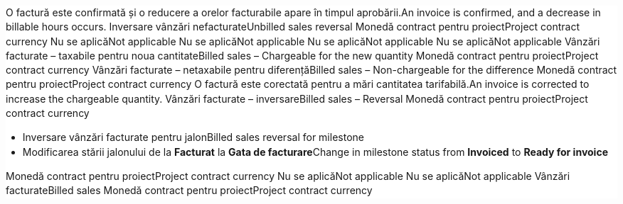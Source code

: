 <tr>
<td rowspan="3"><span data-ttu-id="1180a-180">O factură este confirmată și o reducere a orelor facturabile apare în timpul aprobării.</span><span class="sxs-lookup"><span data-stu-id="1180a-180">An invoice is confirmed, and a decrease in billable hours occurs.</span></span></td>
<td><span data-ttu-id="1180a-181">Inversare vânzări nefacturate</span><span class="sxs-lookup"><span data-stu-id="1180a-181">Unbilled sales reversal</span></span></td>
<td><span data-ttu-id="1180a-182">Monedă contract pentru proiect</span><span class="sxs-lookup"><span data-stu-id="1180a-182">Project contract currency</span></span></td>
<td rowspan="3"><span data-ttu-id="1180a-183">Nu se aplică</span><span class="sxs-lookup"><span data-stu-id="1180a-183">Not applicable</span></span></td>
<td rowspan="3"><span data-ttu-id="1180a-184">Nu se aplică</span><span class="sxs-lookup"><span data-stu-id="1180a-184">Not applicable</span></span></td>
<td rowspan="3"><span data-ttu-id="1180a-185">Nu se aplică</span><span class="sxs-lookup"><span data-stu-id="1180a-185">Not applicable</span></span></td>
<td rowspan="3"><span data-ttu-id="1180a-186">Nu se aplică</span><span class="sxs-lookup"><span data-stu-id="1180a-186">Not applicable</span></span></td>
</tr>
<tr>
<td><span data-ttu-id="1180a-187">Vânzări facturate – taxabile pentru noua cantitate</span><span class="sxs-lookup"><span data-stu-id="1180a-187">Billed sales – Chargeable for the new quantity</span></span></td>
<td><span data-ttu-id="1180a-188">Monedă contract pentru proiect</span><span class="sxs-lookup"><span data-stu-id="1180a-188">Project contract currency</span></span></td>
</tr>
<tr>
<td><span data-ttu-id="1180a-189">Vânzări facturate – netaxabile pentru diferență</span><span class="sxs-lookup"><span data-stu-id="1180a-189">Billed sales – Non-chargeable for the difference</span></span></td>
<td><span data-ttu-id="1180a-190">Monedă contract pentru proiect</span><span class="sxs-lookup"><span data-stu-id="1180a-190">Project contract currency</span></span></td>
</tr>
<tr>
<td rowspan="2"><span data-ttu-id="1180a-191">O factură este corectată pentru a mări cantitatea tarifabilă.</span><span class="sxs-lookup"><span data-stu-id="1180a-191">An invoice is corrected to increase the chargeable quantity.</span></span></td>
<td><span data-ttu-id="1180a-192">Vânzări facturate – inversare</span><span class="sxs-lookup"><span data-stu-id="1180a-192">Billed sales – Reversal</span></span></td>
<td><span data-ttu-id="1180a-193">Monedă contract pentru proiect</span><span class="sxs-lookup"><span data-stu-id="1180a-193">Project contract currency</span></span></td>
<td rowspan="5">
<ul>
<li><span data-ttu-id="1180a-194">Inversare vânzări facturate pentru jalon</span><span class="sxs-lookup"><span data-stu-id="1180a-194">Billed sales reversal for milestone</span></span></li>
<li><span data-ttu-id="1180a-195">Modificarea stării jalonului de la <strong>Facturat</strong> la <strong>Gata de facturare</strong></span><span class="sxs-lookup"><span data-stu-id="1180a-195">Change in milestone status from <strong>Invoiced</strong> to <strong>Ready for invoice</strong></span></span></li>
</ul>
</td>
<td rowspan="5"><span data-ttu-id="1180a-196">Monedă contract pentru proiect</span><span class="sxs-lookup"><span data-stu-id="1180a-196">Project contract currency</span></span></td>
<td rowspan="5"><span data-ttu-id="1180a-197">Nu se aplică</span><span class="sxs-lookup"><span data-stu-id="1180a-197">Not applicable</span></span></td>
<td rowspan="5"><span data-ttu-id="1180a-198">Nu se aplică</span><span class="sxs-lookup"><span data-stu-id="1180a-198">Not applicable</span></span></td>
</tr>
<tr>
<td><span data-ttu-id="1180a-199">Vânzări facturate</span><span class="sxs-lookup"><span data-stu-id="1180a-199">Billed sales</span></span></td>
<td><span data-ttu-id="1180a-200">Monedă contract pentru proiect</span><span class="sxs-lookup"><span data-stu-id="1180a-200">Project contract currency</span></span></td>
</tr>
<tr>